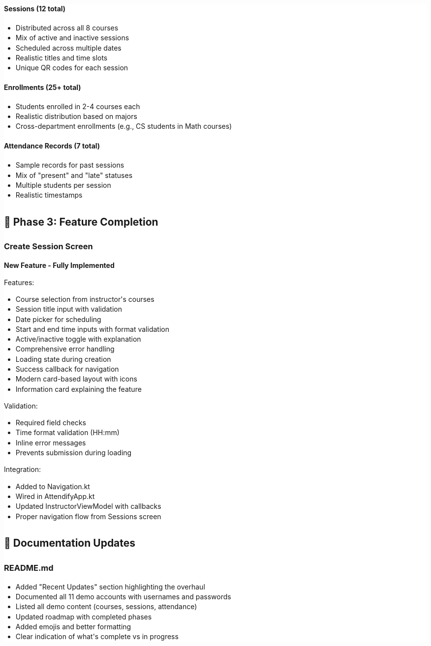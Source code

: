 #### Sessions (12 total)
- Distributed across all 8 courses
- Mix of active and inactive sessions
- Scheduled across multiple dates
- Realistic titles and time slots
- Unique QR codes for each session

#### Enrollments (25+ total)
- Students enrolled in 2-4 courses each
- Realistic distribution based on majors
- Cross-department enrollments (e.g., CS students in Math courses)

#### Attendance Records (7 total)
- Sample records for past sessions
- Mix of "present" and "late" statuses
- Multiple students per session
- Realistic timestamps

## 🚀 Phase 3: Feature Completion

### Create Session Screen
**New Feature - Fully Implemented**

Features:
- Course selection from instructor's courses
- Session title input with validation
- Date picker for scheduling
- Start and end time inputs with format validation
- Active/inactive toggle with explanation
- Comprehensive error handling
- Loading state during creation
- Success callback for navigation
- Modern card-based layout with icons
- Information card explaining the feature

Validation:
- Required field checks
- Time format validation (HH:mm)
- Inline error messages
- Prevents submission during loading

Integration:
- Added to Navigation.kt
- Wired in AttendifyApp.kt
- Updated InstructorViewModel with callbacks
- Proper navigation flow from Sessions screen

## 📝 Documentation Updates

### README.md
- Added "Recent Updates" section highlighting the overhaul
- Documented all 11 demo accounts with usernames and passwords
- Listed all demo content (courses, sessions, attendance)
- Updated roadmap with completed phases
- Added emojis and better formatting
- Clear indication of what's complete vs in progress
